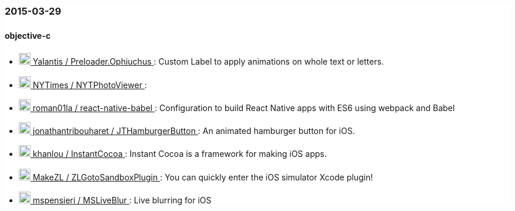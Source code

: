 ### 2015-03-29

#### objective-c
* <img src='https://avatars2.githubusercontent.com/u/4402333?v=3&s=40' height='20' width='20'>[
      Yalantis
      /
      Preloader.Ophiuchus
](https://github.com/Yalantis/Preloader.Ophiuchus): 
      Custom Label to apply animations on whole text or letters.
    
* <img src='https://avatars2.githubusercontent.com/u/25009?v=3&s=40' height='20' width='20'>[
      NYTimes
      /
      NYTPhotoViewer
](https://github.com/NYTimes/NYTPhotoViewer): 
* <img src='https://avatars3.githubusercontent.com/u/1355501?v=3&s=40' height='20' width='20'>[
      roman01la
      /
      react-native-babel
](https://github.com/roman01la/react-native-babel): 
      Configuration to build React Native apps with ES6 using webpack and Babel
    
* <img src='https://avatars3.githubusercontent.com/u/188946?v=3&s=40' height='20' width='20'>[
      jonathantribouharet
      /
      JTHamburgerButton
](https://github.com/jonathantribouharet/JTHamburgerButton): 
      An animated hamburger button for iOS.
    
* <img src='https://avatars1.githubusercontent.com/u/850492?v=3&s=40' height='20' width='20'>[
      khanlou
      /
      InstantCocoa
](https://github.com/khanlou/InstantCocoa): 
      Instant Cocoa is a framework for making iOS apps.
    
* <img src='https://avatars3.githubusercontent.com/u/7121927?v=3&s=40' height='20' width='20'>[
      MakeZL
      /
      ZLGotoSandboxPlugin
](https://github.com/MakeZL/ZLGotoSandboxPlugin): 
      You can quickly enter the iOS simulator Xcode plugin!
    
* <img src='https://avatars3.githubusercontent.com/u/2286852?v=3&s=40' height='20' width='20'>[
      mspensieri
      /
      MSLiveBlur
](https://github.com/mspensieri/MSLiveBlur): 
      Live blurring for iOS
    